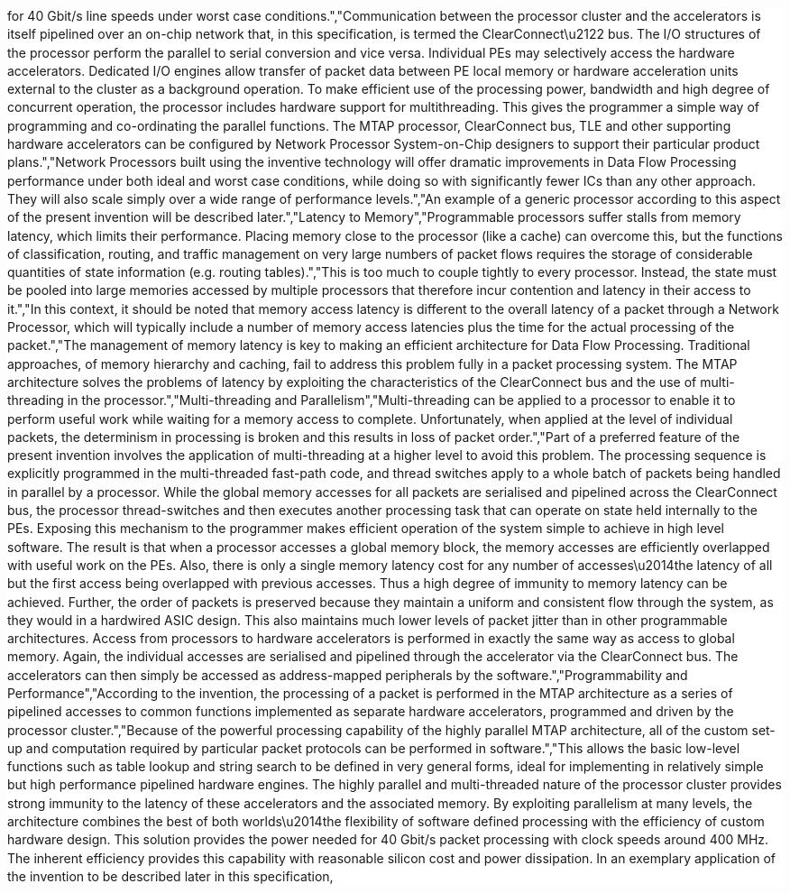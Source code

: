 for 40 Gbit\/s line speeds under worst case conditions.","Communication between the processor cluster and the accelerators is itself pipelined over an on-chip network that, in this specification, is termed the ClearConnect\u2122 bus. The I\/O structures of the processor perform the parallel to serial conversion and vice versa. Individual PEs may selectively access the hardware accelerators. Dedicated I\/O engines allow transfer of packet data between PE local memory or hardware acceleration units external to the cluster as a background operation. To make efficient use of the processing power, bandwidth and high degree of concurrent operation, the processor includes hardware support for multithreading. This gives the programmer a simple way of programming and co-ordinating the parallel functions. The MTAP processor, ClearConnect bus, TLE and other supporting hardware accelerators can be configured by Network Processor System-on-Chip designers to support their particular product plans.","Network Processors built using the inventive technology will offer dramatic improvements in Data Flow Processing performance under both ideal and worst case conditions, while doing so with significantly fewer ICs than any other approach. They will also scale simply over a wide range of performance levels.","An example of a generic processor according to this aspect of the present invention will be described later.","Latency to Memory","Programmable processors suffer stalls from memory latency, which limits their performance. Placing memory close to the processor (like a cache) can overcome this, but the functions of classification, routing, and traffic management on very large numbers of packet flows requires the storage of considerable quantities of state information (e.g. routing tables).","This is too much to couple tightly to every processor. Instead, the state must be pooled into large memories accessed by multiple processors that therefore incur contention and latency in their access to it.","In this context, it should be noted that memory access latency is different to the overall latency of a packet through a Network Processor, which will typically include a number of memory access latencies plus the time for the actual processing of the packet.","The management of memory latency is key to making an efficient architecture for Data Flow Processing. Traditional approaches, of memory hierarchy and caching, fail to address this problem fully in a packet processing system. The MTAP architecture solves the problems of latency by exploiting the characteristics of the ClearConnect bus and the use of multi-threading in the processor.","Multi-threading and Parallelism","Multi-threading can be applied to a processor to enable it to perform useful work while waiting for a memory access to complete. Unfortunately, when applied at the level of individual packets, the determinism in processing is broken and this results in loss of packet order.","Part of a preferred feature of the present invention involves the application of multi-threading at a higher level to avoid this problem. The processing sequence is explicitly programmed in the multi-threaded fast-path code, and thread switches apply to a whole batch of packets being handled in parallel by a processor. While the global memory accesses for all packets are serialised and pipelined across the ClearConnect bus, the processor thread-switches and then executes another processing task that can operate on state held internally to the PEs. Exposing this mechanism to the programmer makes efficient operation of the system simple to achieve in high level software. The result is that when a processor accesses a global memory block, the memory accesses are efficiently overlapped with useful work on the PEs. Also, there is only a single memory latency cost for any number of accesses\u2014the latency of all but the first access being overlapped with previous accesses. Thus a high degree of immunity to memory latency can be achieved. Further, the order of packets is preserved because they maintain a uniform and consistent flow through the system, as they would in a hardwired ASIC design. This also maintains much lower levels of packet jitter than in other programmable architectures. Access from processors to hardware accelerators is performed in exactly the same way as access to global memory. Again, the individual accesses are serialised and pipelined through the accelerator via the ClearConnect bus. The accelerators can then simply be accessed as address-mapped peripherals by the software.","Programmability and Performance","According to the invention, the processing of a packet is performed in the MTAP architecture as a series of pipelined accesses to common functions implemented as separate hardware accelerators, programmed and driven by the processor cluster.","Because of the powerful processing capability of the highly parallel MTAP architecture, all of the custom set-up and computation required by particular packet protocols can be performed in software.","This allows the basic low-level functions such as table lookup and string search to be defined in very general forms, ideal for implementing in relatively simple but high performance pipelined hardware engines. The highly parallel and multi-threaded nature of the processor cluster provides strong immunity to the latency of these accelerators and the associated memory. By exploiting parallelism at many levels, the architecture combines the best of both worlds\u2014the flexibility of software defined processing with the efficiency of custom hardware design. This solution provides the power needed for 40 Gbit\/s packet processing with clock speeds around 400 MHz. The inherent efficiency provides this capability with reasonable silicon cost and power dissipation. In an exemplary application of the invention to be described later in this specification,
